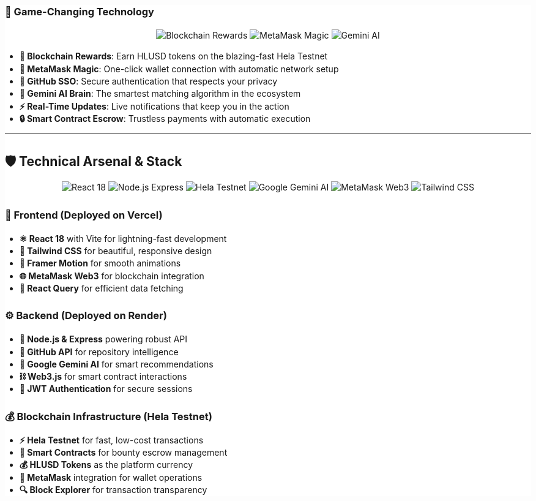 ### 🔮 Game-Changing Technology

<div align="center">
  <img src="https://img.shields.io/badge/Blockchain-Rewards-success?style=for-the-badge&logo=ethereum" alt="Blockchain Rewards"/>
  <img src="https://img.shields.io/badge/MetaMask-Magic-orange?style=for-the-badge&logo=metamask" alt="MetaMask Magic"/>
  <img src="https://img.shields.io/badge/Gemini-AI_Brain-blue?style=for-the-badge&logo=google" alt="Gemini AI"/>
</div>

- **💎 Blockchain Rewards**: Earn HLUSD tokens on the blazing-fast Hela Testnet
- **🦊 MetaMask Magic**: One-click wallet connection with automatic network setup
- **🔐 GitHub SSO**: Secure authentication that respects your privacy
- **🧠 Gemini AI Brain**: The smartest matching algorithm in the ecosystem
- **⚡ Real-Time Updates**: Live notifications that keep you in the action
- **🔒 Smart Contract Escrow**: Trustless payments with automatic execution

---

## 🛡 **Technical Arsenal & Stack**

<div align="center">
  <img src="https://img.shields.io/badge/React-18-61DAFB?style=for-the-badge&logo=react&logoColor=black" alt="React 18"/>
  <img src="https://img.shields.io/badge/Node.js-Express-339933?style=for-the-badge&logo=node.js&logoColor=white" alt="Node.js Express"/>
  <img src="https://img.shields.io/badge/Hela-Testnet-FF6B6B?style=for-the-badge&logo=blockchain&logoColor=white" alt="Hela Testnet"/>
  <img src="https://img.shields.io/badge/Google-Gemini_AI-4285F4?style=for-the-badge&logo=google&logoColor=white" alt="Google Gemini AI"/>
  <img src="https://img.shields.io/badge/MetaMask-Web3-F16822?style=for-the-badge&logo=metamask&logoColor=white" alt="MetaMask Web3"/>
  <img src="https://img.shields.io/badge/Tailwind-CSS-38B2AC?style=for-the-badge&logo=tailwind-css&logoColor=white" alt="Tailwind CSS"/>
</div>

### 🎨 Frontend (Deployed on Vercel)
- **⚛ React 18** with Vite for lightning-fast development
- **🎨 Tailwind CSS** for beautiful, responsive design
- **🌊 Framer Motion** for smooth animations
- **🌐 MetaMask Web3** for blockchain integration
- **🔄 React Query** for efficient data fetching

### ⚙️ Backend (Deployed on Render)
- **🚀 Node.js & Express** powering robust API
- **🐙 GitHub API** for repository intelligence
- **🤖 Google Gemini AI** for smart recommendations
- **⛓ Web3.js** for smart contract interactions
- **🔐 JWT Authentication** for secure sessions

### 💰 Blockchain Infrastructure (Hela Testnet)
- **⚡ Hela Testnet** for fast, low-cost transactions
- **📜 Smart Contracts** for bounty escrow management
- **💰 HLUSD Tokens** as the platform currency
- **🦊 MetaMask** integration for wallet operations
- **🔍 Block Explorer** for transaction transparency
